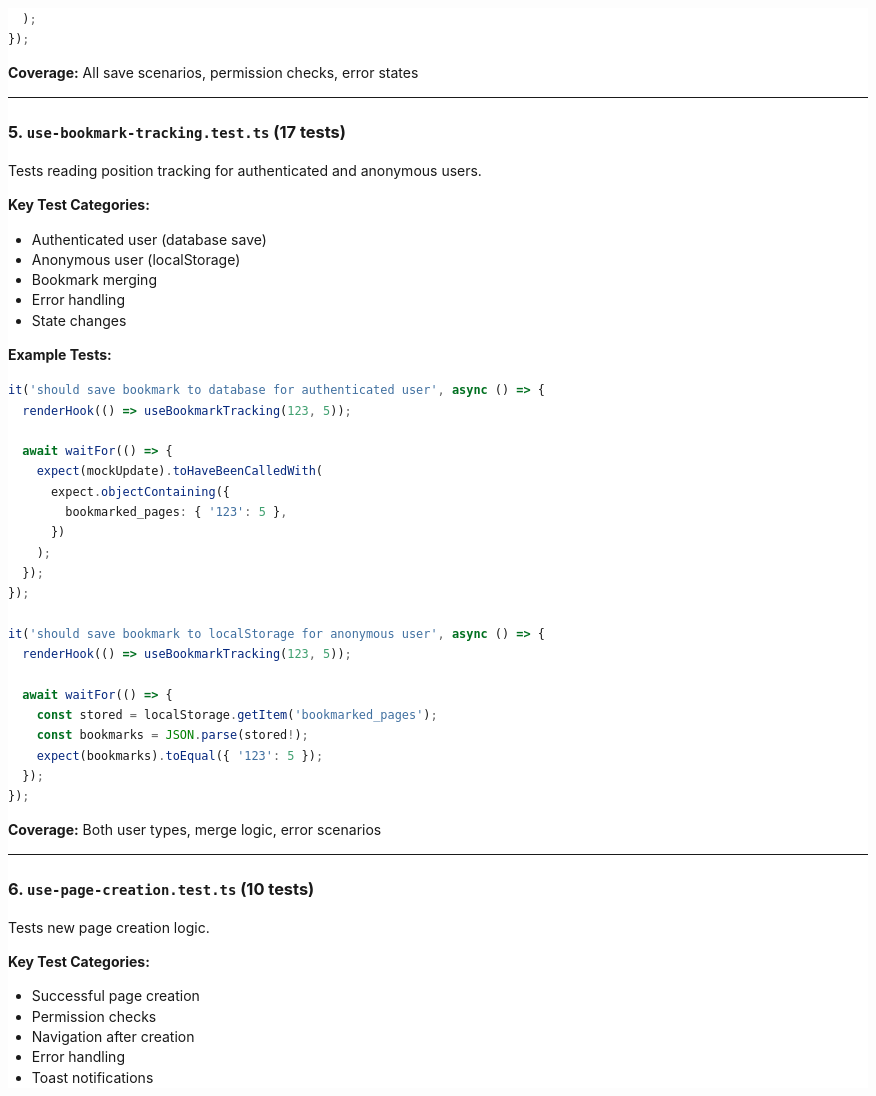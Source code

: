 ```typescript
  );
});
```

**Coverage:** All save scenarios, permission checks, error states

---

### 5. `use-bookmark-tracking.test.ts` (17 tests)

Tests reading position tracking for authenticated and anonymous users.

**Key Test Categories:**
- Authenticated user (database save)
- Anonymous user (localStorage)
- Bookmark merging
- Error handling
- State changes

**Example Tests:**
```typescript
it('should save bookmark to database for authenticated user', async () => {
  renderHook(() => useBookmarkTracking(123, 5));

  await waitFor(() => {
    expect(mockUpdate).toHaveBeenCalledWith(
      expect.objectContaining({
        bookmarked_pages: { '123': 5 },
      })
    );
  });
});

it('should save bookmark to localStorage for anonymous user', async () => {
  renderHook(() => useBookmarkTracking(123, 5));

  await waitFor(() => {
    const stored = localStorage.getItem('bookmarked_pages');
    const bookmarks = JSON.parse(stored!);
    expect(bookmarks).toEqual({ '123': 5 });
  });
});
```

**Coverage:** Both user types, merge logic, error scenarios

---

### 6. `use-page-creation.test.ts` (10 tests)

Tests new page creation logic.

**Key Test Categories:**
- Successful page creation
- Permission checks
- Navigation after creation
- Error handling
- Toast notifications
